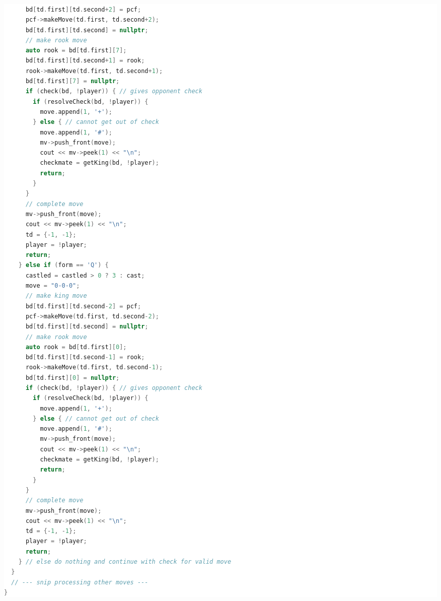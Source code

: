 ``` {.cpp .numberLines}
      bd[td.first][td.second+2] = pcf;
      pcf->makeMove(td.first, td.second+2);
      bd[td.first][td.second] = nullptr;
      // make rook move
      auto rook = bd[td.first][7];
      bd[td.first][td.second+1] = rook;
      rook->makeMove(td.first, td.second+1);
      bd[td.first][7] = nullptr;
      if (check(bd, !player)) { // gives opponent check
        if (resolveCheck(bd, !player)) {
          move.append(1, '+');
        } else { // cannot get out of check
          move.append(1, '#');
          mv->push_front(move);
          cout << mv->peek(1) << "\n";
          checkmate = getKing(bd, !player);
          return;
        }
      }
      // complete move
      mv->push_front(move);
      cout << mv->peek(1) << "\n";
      td = {-1, -1};
      player = !player;
      return;
    } else if (form == 'Q') {
      castled = castled > 0 ? 3 : cast;
      move = "0-0-0";
      // make king move
      bd[td.first][td.second-2] = pcf;
      pcf->makeMove(td.first, td.second-2);
      bd[td.first][td.second] = nullptr;
      // make rook move
      auto rook = bd[td.first][0];
      bd[td.first][td.second-1] = rook;
      rook->makeMove(td.first, td.second-1);
      bd[td.first][0] = nullptr;
      if (check(bd, !player)) { // gives opponent check
        if (resolveCheck(bd, !player)) {
          move.append(1, '+');
        } else { // cannot get out of check
          move.append(1, '#');
          mv->push_front(move);
          cout << mv->peek(1) << "\n";
          checkmate = getKing(bd, !player);
          return;
        }
      }
      // complete move
      mv->push_front(move);
      cout << mv->peek(1) << "\n";
      td = {-1, -1};
      player = !player;
      return;
    } // else do nothing and continue with check for valid move
  }
  // --- snip processing other moves ---
}
```
